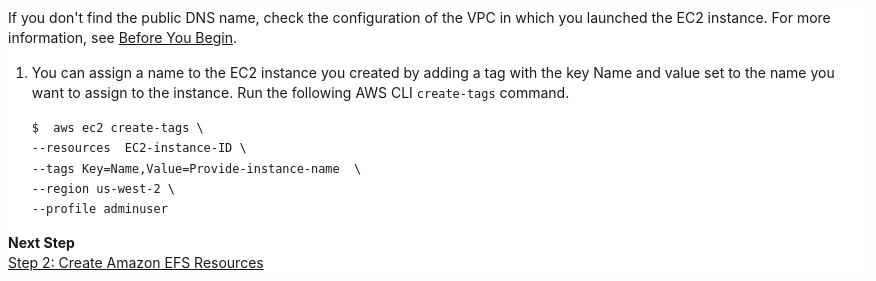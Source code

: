   If you don't find the public DNS name, check the configuration of the VPC in which you launched the EC2 instance\. For more information, see [Before You Begin](wt1-getting-started.md#wt1-prepare)\.

1. You can assign a name to the EC2 instance you created by adding a tag with the key Name and value set to the name you want to assign to the instance\. Run the following AWS CLI `create-tags` command\. 

   ```
   $  aws ec2 create-tags \
   --resources  EC2-instance-ID \
   --tags Key=Name,Value=Provide-instance-name  \
   --region us-west-2 \
   --profile adminuser
   ```

**Next Step**  
[Step 2: Create Amazon EFS Resources](wt1-create-efs-resources.md) 
